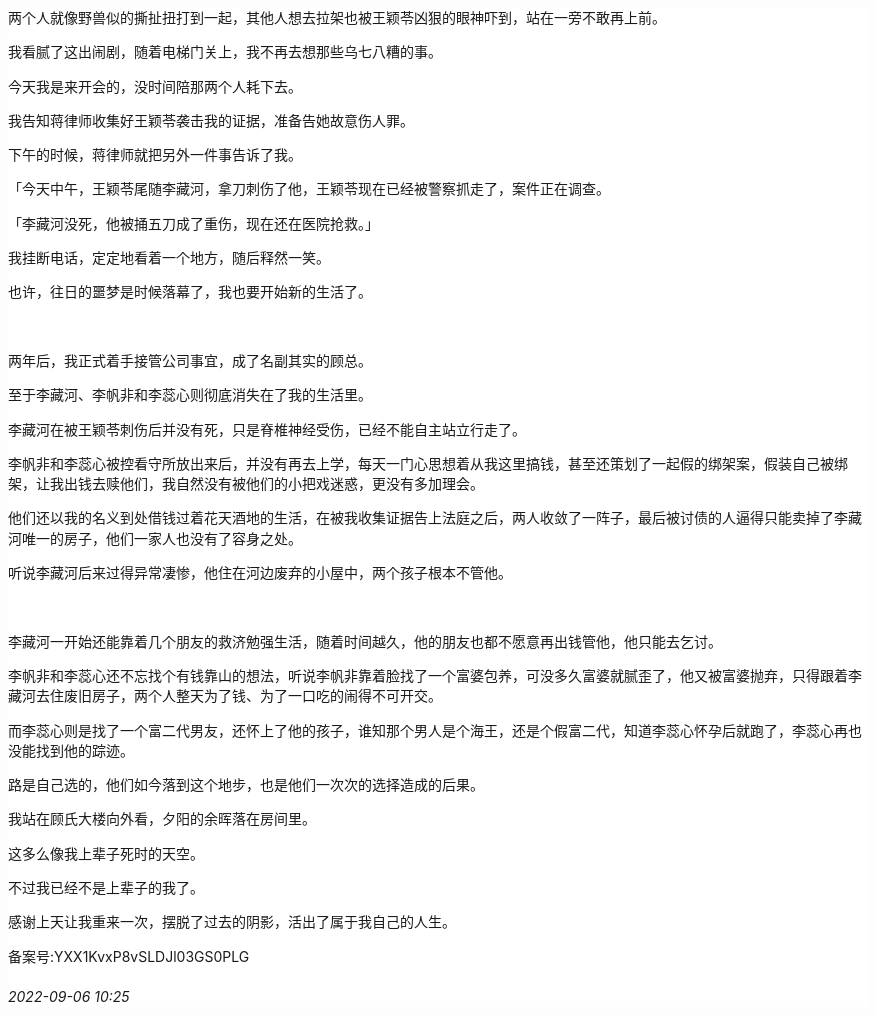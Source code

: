 
两个人就像野兽似的撕扯扭打到一起，其他人想去拉架也被王颖苓凶狠的眼神吓到，站在一旁不敢再上前。


我看腻了这出闹剧，随着电梯门关上，我不再去想那些乌七八糟的事。


今天我是来开会的，没时间陪那两个人耗下去。


我告知蒋律师收集好王颖苓袭击我的证据，准备告她故意伤人罪。


下午的时候，蒋律师就把另外一件事告诉了我。


「今天中午，王颖苓尾随李藏河，拿刀刺伤了他，王颖苓现在已经被警察抓走了，案件正在调查。


「李藏河没死，他被捅五刀成了重伤，现在还在医院抢救。」


我挂断电话，定定地看着一个地方，随后释然一笑。


也许，往日的噩梦是时候落幕了，我也要开始新的生活了。


 


两年后，我正式着手接管公司事宜，成了名副其实的顾总。


至于李藏河、李帆非和李蕊心则彻底消失在了我的生活里。


李藏河在被王颖苓刺伤后并没有死，只是脊椎神经受伤，已经不能自主站立行走了。


李帆非和李蕊心被控看守所放出来后，并没有再去上学，每天一门心思想着从我这里搞钱，甚至还策划了一起假的绑架案，假装自己被绑架，让我出钱去赎他们，我自然没有被他们的小把戏迷惑，更没有多加理会。


他们还以我的名义到处借钱过着花天酒地的生活，在被我收集证据告上法庭之后，两人收敛了一阵子，最后被讨债的人逼得只能卖掉了李藏河唯一的房子，他们一家人也没有了容身之处。


听说李藏河后来过得异常凄惨，他住在河边废弃的小屋中，两个孩子根本不管他。


 


李藏河一开始还能靠着几个朋友的救济勉强生活，随着时间越久，他的朋友也都不愿意再出钱管他，他只能去乞讨。


李帆非和李蕊心还不忘找个有钱靠山的想法，听说李帆非靠着脸找了一个富婆包养，可没多久富婆就腻歪了，他又被富婆抛弃，只得跟着李藏河去住废旧房子，两个人整天为了钱、为了一口吃的闹得不可开交。


而李蕊心则是找了一个富二代男友，还怀上了他的孩子，谁知那个男人是个海王，还是个假富二代，知道李蕊心怀孕后就跑了，李蕊心再也没能找到他的踪迹。


路是自己选的，他们如今落到这个地步，也是他们一次次的选择造成的后果。


我站在顾氏大楼向外看，夕阳的余晖落在房间里。


这多么像我上辈子死时的天空。


不过我已经不是上辈子的我了。


感谢上天让我重来一次，摆脱了过去的阴影，活出了属于我自己的人生。


备案号:YXX1KvxP8vSLDJl03GS0PLG


###### 2022-09-06 10:25
